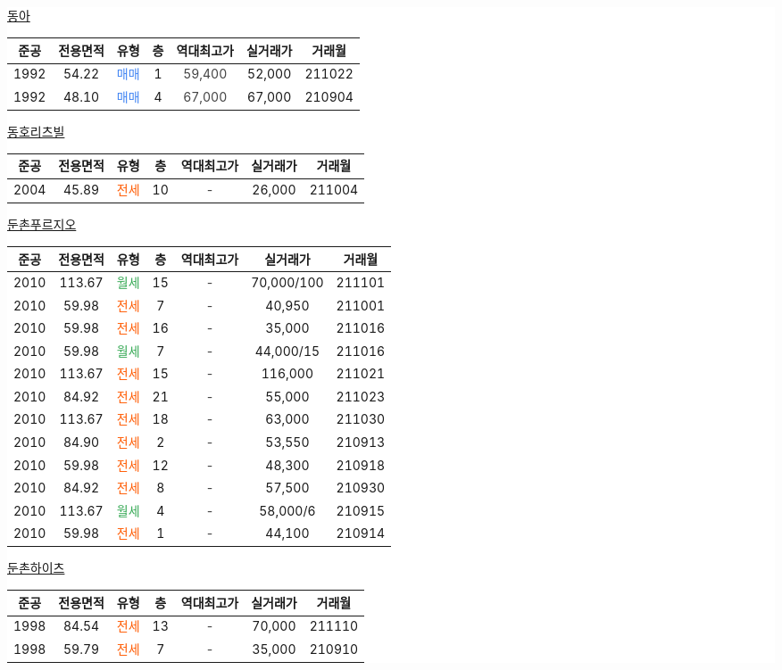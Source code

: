 [동아](https://search.naver.com/search.naver?query=%EC%84%9C%EC%9A%B8%ED%8A%B9%EB%B3%84%EC%8B%9C+%EA%B0%95%EB%8F%99%EA%B5%AC+%EB%91%94%EC%B4%8C%EB%8F%99+%EB%8F%99%EC%95%84)

|준공|전용면적|유형|층|역대최고가|실거래가|거래월|
|:---:|:---:|:---:|:---:|:---:|:---:|:---:|
|1992|54.22|<span style="color:#4285f3">매매</span>|1|<span style="color:#444444">59,400</span>|52,000|211022|
|1992|48.10|<span style="color:#4285f3">매매</span>|4|<span style="color:#444444">67,000</span>|67,000|210904|

[동호리츠빌](https://search.naver.com/search.naver?query=%EC%84%9C%EC%9A%B8%ED%8A%B9%EB%B3%84%EC%8B%9C+%EA%B0%95%EB%8F%99%EA%B5%AC+%EB%91%94%EC%B4%8C%EB%8F%99+%EB%8F%99%ED%98%B8%EB%A6%AC%EC%B8%A0%EB%B9%8C)

|준공|전용면적|유형|층|역대최고가|실거래가|거래월|
|:---:|:---:|:---:|:---:|:---:|:---:|:---:|
|2004|45.89|<span style="color:#ff5a00">전세</span>|10|<span style="color:#444444">-</span>|26,000|211004|

[둔촌푸르지오](https://search.naver.com/search.naver?query=%EC%84%9C%EC%9A%B8%ED%8A%B9%EB%B3%84%EC%8B%9C+%EA%B0%95%EB%8F%99%EA%B5%AC+%EB%91%94%EC%B4%8C%EB%8F%99+%EB%91%94%EC%B4%8C%ED%91%B8%EB%A5%B4%EC%A7%80%EC%98%A4)

|준공|전용면적|유형|층|역대최고가|실거래가|거래월|
|:---:|:---:|:---:|:---:|:---:|:---:|:---:|
|2010|113.67|<span style="color:#34a853">월세</span>|15|<span style="color:#444444">-</span>|70,000/100|211101|
|2010|59.98|<span style="color:#ff5a00">전세</span>|7|<span style="color:#444444">-</span>|40,950|211001|
|2010|59.98|<span style="color:#ff5a00">전세</span>|16|<span style="color:#444444">-</span>|35,000|211016|
|2010|59.98|<span style="color:#34a853">월세</span>|7|<span style="color:#444444">-</span>|44,000/15|211016|
|2010|113.67|<span style="color:#ff5a00">전세</span>|15|<span style="color:#444444">-</span>|116,000|211021|
|2010|84.92|<span style="color:#ff5a00">전세</span>|21|<span style="color:#444444">-</span>|55,000|211023|
|2010|113.67|<span style="color:#ff5a00">전세</span>|18|<span style="color:#444444">-</span>|63,000|211030|
|2010|84.90|<span style="color:#ff5a00">전세</span>|2|<span style="color:#444444">-</span>|53,550|210913|
|2010|59.98|<span style="color:#ff5a00">전세</span>|12|<span style="color:#444444">-</span>|48,300|210918|
|2010|84.92|<span style="color:#ff5a00">전세</span>|8|<span style="color:#444444">-</span>|57,500|210930|
|2010|113.67|<span style="color:#34a853">월세</span>|4|<span style="color:#444444">-</span>|58,000/6|210915|
|2010|59.98|<span style="color:#ff5a00">전세</span>|1|<span style="color:#444444">-</span>|44,100|210914|

[둔촌하이츠](https://search.naver.com/search.naver?query=%EC%84%9C%EC%9A%B8%ED%8A%B9%EB%B3%84%EC%8B%9C+%EA%B0%95%EB%8F%99%EA%B5%AC+%EB%91%94%EC%B4%8C%EB%8F%99+%EB%91%94%EC%B4%8C%ED%95%98%EC%9D%B4%EC%B8%A0)

|준공|전용면적|유형|층|역대최고가|실거래가|거래월|
|:---:|:---:|:---:|:---:|:---:|:---:|:---:|
|1998|84.54|<span style="color:#ff5a00">전세</span>|13|<span style="color:#444444">-</span>|70,000|211110|
|1998|59.79|<span style="color:#ff5a00">전세</span>|7|<span style="color:#444444">-</span>|35,000|210910|

